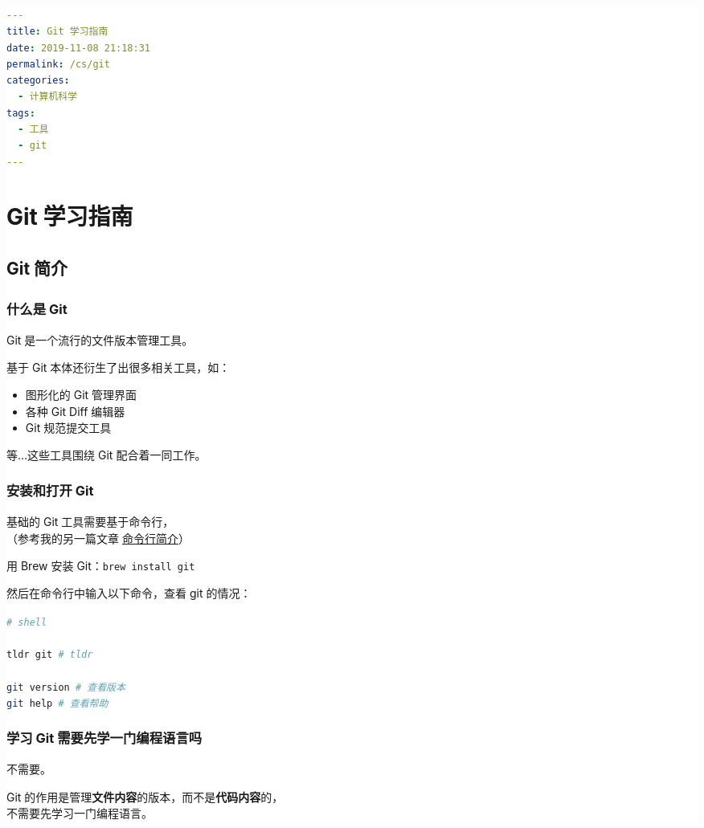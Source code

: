 ```yaml
---
title: Git 学习指南
date: 2019-11-08 21:18:31
permalink: /cs/git
categories:
  - 计算机科学
tags:
  - 工具
  - git
---
```


# Git 学习指南

## Git 简介

### 什么是 Git

Git 是一个流行的文件版本管理工具。

基于 Git 本体还衍生了出很多相关工具，如：

- 图形化的 Git 管理界面
- 各种 Git Diff 编辑器
- Git 规范提交工具

等…这些工具围绕 Git 配合着一同工作。

### 安装和打开 Git

基础的 Git 工具需要基于命令行，  
（参考我的另一篇文章 [命令行简介](/workspace/introduction-to-terminal)）

用 Brew 安装 Git：`brew install git`

然后在命令行中输入以下命令，查看 git 的情况：

```bash
# shell

tldr git # tldr

git version # 查看版本
git help # 查看帮助
```

### 学习 Git 需要先学一门编程语言吗

不需要。

Git 的作用是管理**文件内容**的版本，而不是**代码内容**的，  
不需要先学习一门编程语言。
